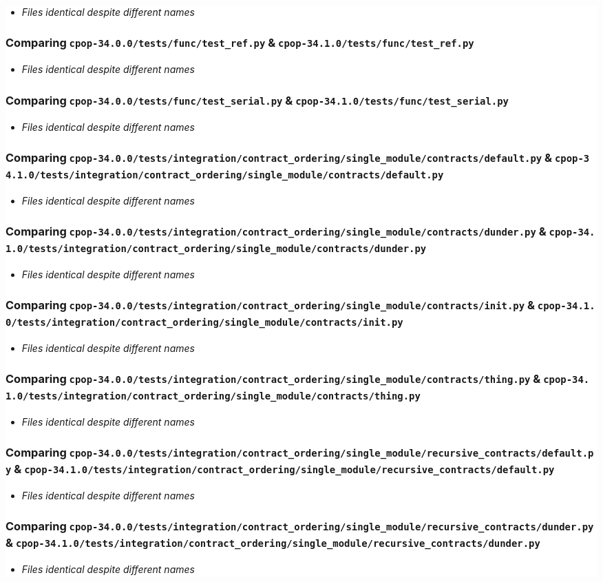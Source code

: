  * *Files identical despite different names*

### Comparing `cpop-34.0.0/tests/func/test_ref.py` & `cpop-34.1.0/tests/func/test_ref.py`

 * *Files identical despite different names*

### Comparing `cpop-34.0.0/tests/func/test_serial.py` & `cpop-34.1.0/tests/func/test_serial.py`

 * *Files identical despite different names*

### Comparing `cpop-34.0.0/tests/integration/contract_ordering/single_module/contracts/default.py` & `cpop-34.1.0/tests/integration/contract_ordering/single_module/contracts/default.py`

 * *Files identical despite different names*

### Comparing `cpop-34.0.0/tests/integration/contract_ordering/single_module/contracts/dunder.py` & `cpop-34.1.0/tests/integration/contract_ordering/single_module/contracts/dunder.py`

 * *Files identical despite different names*

### Comparing `cpop-34.0.0/tests/integration/contract_ordering/single_module/contracts/init.py` & `cpop-34.1.0/tests/integration/contract_ordering/single_module/contracts/init.py`

 * *Files identical despite different names*

### Comparing `cpop-34.0.0/tests/integration/contract_ordering/single_module/contracts/thing.py` & `cpop-34.1.0/tests/integration/contract_ordering/single_module/contracts/thing.py`

 * *Files identical despite different names*

### Comparing `cpop-34.0.0/tests/integration/contract_ordering/single_module/recursive_contracts/default.py` & `cpop-34.1.0/tests/integration/contract_ordering/single_module/recursive_contracts/default.py`

 * *Files identical despite different names*

### Comparing `cpop-34.0.0/tests/integration/contract_ordering/single_module/recursive_contracts/dunder.py` & `cpop-34.1.0/tests/integration/contract_ordering/single_module/recursive_contracts/dunder.py`

 * *Files identical despite different names*
